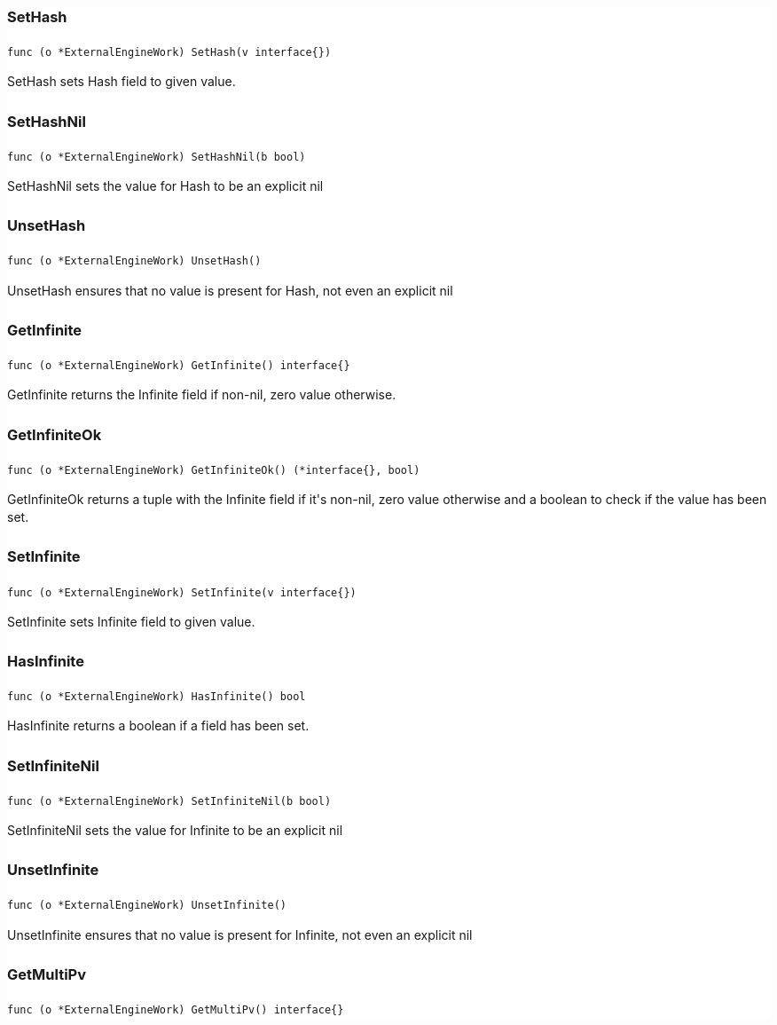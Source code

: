 ### SetHash

`func (o *ExternalEngineWork) SetHash(v interface{})`

SetHash sets Hash field to given value.


### SetHashNil

`func (o *ExternalEngineWork) SetHashNil(b bool)`

 SetHashNil sets the value for Hash to be an explicit nil

### UnsetHash
`func (o *ExternalEngineWork) UnsetHash()`

UnsetHash ensures that no value is present for Hash, not even an explicit nil
### GetInfinite

`func (o *ExternalEngineWork) GetInfinite() interface{}`

GetInfinite returns the Infinite field if non-nil, zero value otherwise.

### GetInfiniteOk

`func (o *ExternalEngineWork) GetInfiniteOk() (*interface{}, bool)`

GetInfiniteOk returns a tuple with the Infinite field if it's non-nil, zero value otherwise
and a boolean to check if the value has been set.

### SetInfinite

`func (o *ExternalEngineWork) SetInfinite(v interface{})`

SetInfinite sets Infinite field to given value.

### HasInfinite

`func (o *ExternalEngineWork) HasInfinite() bool`

HasInfinite returns a boolean if a field has been set.

### SetInfiniteNil

`func (o *ExternalEngineWork) SetInfiniteNil(b bool)`

 SetInfiniteNil sets the value for Infinite to be an explicit nil

### UnsetInfinite
`func (o *ExternalEngineWork) UnsetInfinite()`

UnsetInfinite ensures that no value is present for Infinite, not even an explicit nil
### GetMultiPv

`func (o *ExternalEngineWork) GetMultiPv() interface{}`
